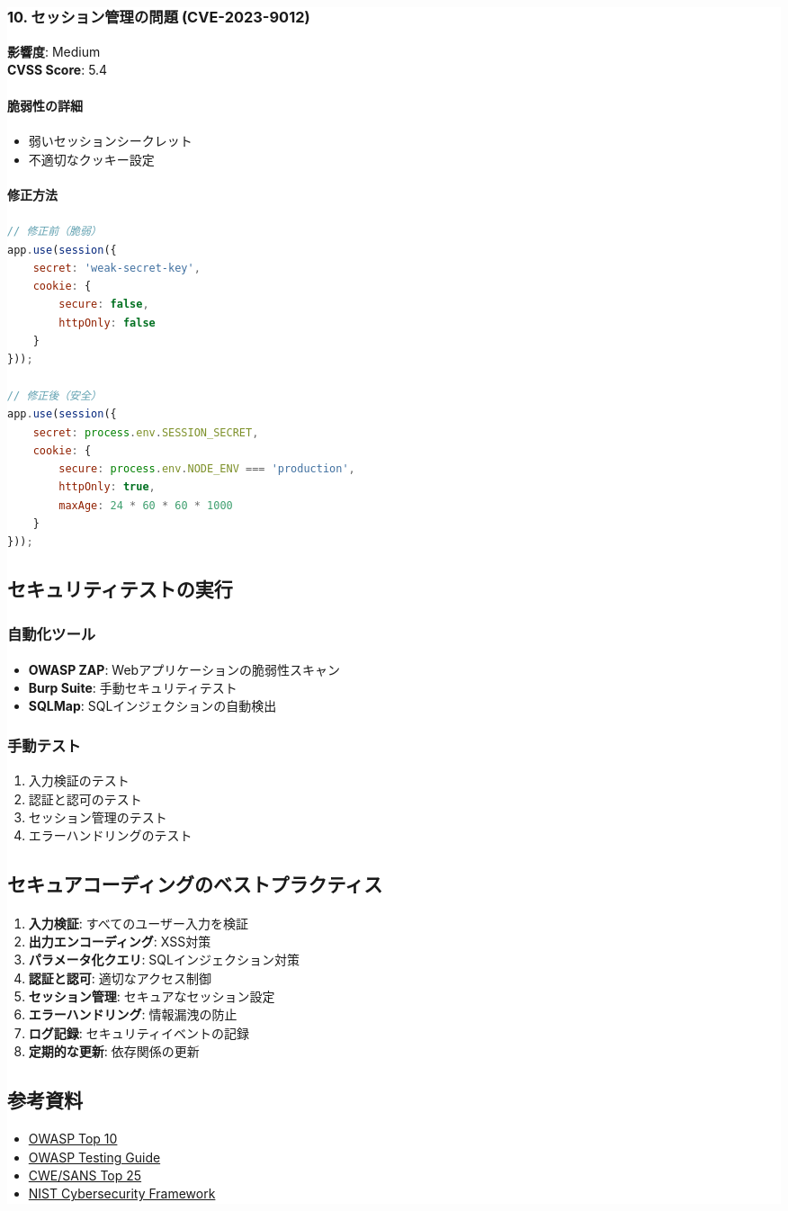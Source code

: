 ### 10. セッション管理の問題 (CVE-2023-9012)

**影響度**: Medium  
**CVSS Score**: 5.4

#### 脆弱性の詳細
- 弱いセッションシークレット
- 不適切なクッキー設定

#### 修正方法
```javascript
// 修正前（脆弱）
app.use(session({
    secret: 'weak-secret-key',
    cookie: {
        secure: false,
        httpOnly: false
    }
}));

// 修正後（安全）
app.use(session({
    secret: process.env.SESSION_SECRET,
    cookie: {
        secure: process.env.NODE_ENV === 'production',
        httpOnly: true,
        maxAge: 24 * 60 * 60 * 1000
    }
}));
```

## セキュリティテストの実行

### 自動化ツール
- **OWASP ZAP**: Webアプリケーションの脆弱性スキャン
- **Burp Suite**: 手動セキュリティテスト
- **SQLMap**: SQLインジェクションの自動検出

### 手動テスト
1. 入力検証のテスト
2. 認証と認可のテスト
3. セッション管理のテスト
4. エラーハンドリングのテスト

## セキュアコーディングのベストプラクティス

1. **入力検証**: すべてのユーザー入力を検証
2. **出力エンコーディング**: XSS対策
3. **パラメータ化クエリ**: SQLインジェクション対策
4. **認証と認可**: 適切なアクセス制御
5. **セッション管理**: セキュアなセッション設定
6. **エラーハンドリング**: 情報漏洩の防止
7. **ログ記録**: セキュリティイベントの記録
8. **定期的な更新**: 依存関係の更新

## 参考資料

- [OWASP Top 10](https://owasp.org/www-project-top-ten/)
- [OWASP Testing Guide](https://owasp.org/www-project-web-security-testing-guide/)
- [CWE/SANS Top 25](https://cwe.mitre.org/top25/)
- [NIST Cybersecurity Framework](https://www.nist.gov/cyberframework)
